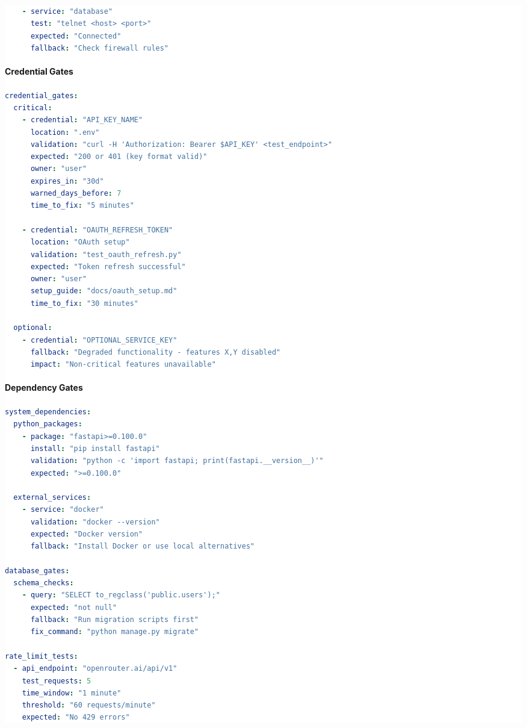 ```yaml
    - service: "database"
      test: "telnet <host> <port>"
      expected: "Connected"
      fallback: "Check firewall rules"
```

#### Credential Gates
```yaml
credential_gates:
  critical:
    - credential: "API_KEY_NAME"
      location: ".env"
      validation: "curl -H 'Authorization: Bearer $API_KEY' <test_endpoint>"
      expected: "200 or 401 (key format valid)"
      owner: "user"
      expires_in: "30d"
      warned_days_before: 7
      time_to_fix: "5 minutes"
      
    - credential: "OAUTH_REFRESH_TOKEN"
      location: "OAuth setup"
      validation: "test_oauth_refresh.py"
      expected: "Token refresh successful"
      owner: "user"
      setup_guide: "docs/oauth_setup.md"
      time_to_fix: "30 minutes"
      
  optional:
    - credential: "OPTIONAL_SERVICE_KEY"
      fallback: "Degraded functionality - features X,Y disabled"
      impact: "Non-critical features unavailable"
```

#### Dependency Gates
```yaml
system_dependencies:
  python_packages:
    - package: "fastapi>=0.100.0"
      install: "pip install fastapi"
      validation: "python -c 'import fastapi; print(fastapi.__version__)'"
      expected: ">=0.100.0"
      
  external_services:
    - service: "docker"
      validation: "docker --version"
      expected: "Docker version"
      fallback: "Install Docker or use local alternatives"
      
database_gates:
  schema_checks:
    - query: "SELECT to_regclass('public.users');"
      expected: "not null"
      fallback: "Run migration scripts first"
      fix_command: "python manage.py migrate"
      
rate_limit_tests:
  - api_endpoint: "openrouter.ai/api/v1"
    test_requests: 5
    time_window: "1 minute"
    threshold: "60 requests/minute"
    expected: "No 429 errors"
```
